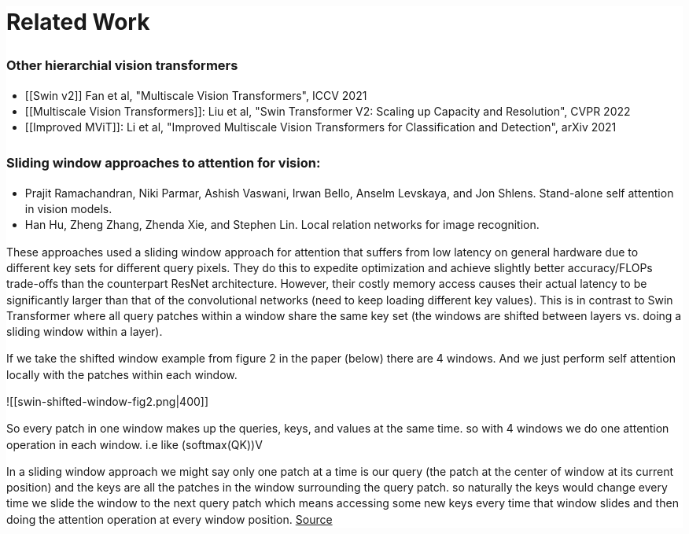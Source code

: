 # Related Work
### Other hierarchial vision transformers
- [[Swin v2]] Fan et al, "Multiscale Vision Transformers", ICCV 2021
- [[Multiscale Vision Transformers]]: Liu et al, "Swin Transformer V2: Scaling up Capacity and Resolution", CVPR 2022
- [[Improved MViT]]: Li et al, "Improved Multiscale Vision Transformers for Classification and Detection", arXiv 2021

### Sliding window approaches to attention for vision:
- Prajit Ramachandran, Niki Parmar, Ashish Vaswani, Irwan Bello, Anselm Levskaya, and Jon Shlens. Stand-alone self attention in vision models.
- Han Hu, Zheng Zhang, Zhenda Xie, and Stephen Lin. Local relation networks for image recognition.

These approaches used a sliding window approach for attention that suffers from low latency on general hardware due to different key sets for different query pixels. They do this to expedite optimization and achieve slightly better accuracy/FLOPs trade-offs than the counterpart ResNet architecture. However, their costly memory access causes their actual latency to be significantly larger than that of the convolutional networks (need to keep loading different key values). This is in contrast to Swin Transformer where all query patches within a window share the same key set (the windows are shifted between layers vs. doing a sliding window within a layer).

If we take the shifted window example from figure 2 in the paper (below) there are 4 windows. And we just perform self attention locally with the patches within each window.

![[swin-shifted-window-fig2.png|400]]

So every patch in one window makes up the queries, keys, and values at the same time. so with 4 windows we do one attention operation in each window. i.e like (softmax(QK))V

In a sliding window approach we might say only one patch at a time is our query (the patch at the center of window at its current position) and the keys are all the patches in the window surrounding the query patch. so naturally the keys would change every time we slide the window to the next query patch which means accessing some new keys every time that window slides and then doing the attention operation at every window position. [Source](https://www.reddit.com/r/MachineLearning/comments/qc4ph5/d_swin_transformers_why_are_shifted_windows/)

